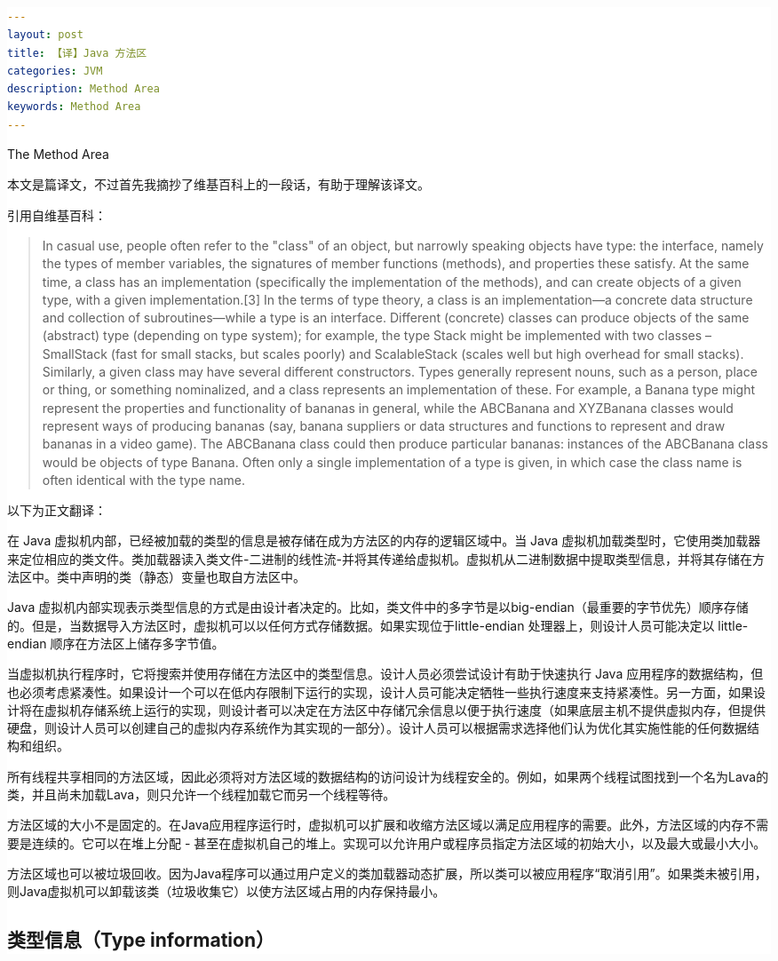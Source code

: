 ```yaml
---
layout: post
title: 【译】Java 方法区
categories: JVM
description: Method Area
keywords: Method Area
---
```


The Method Area

本文是篇译文，不过首先我摘抄了维基百科上的一段话，有助于理解该译文。

引用自维基百科：

> In casual use, people often refer to the "class" of an object, but narrowly speaking objects have type: the interface, namely the types of member variables, the signatures of member functions (methods), and properties these satisfy. At the same time, a class has an implementation (specifically the implementation of the methods), and can create objects of a given type, with a given implementation.[3] In the terms of type theory, a class is an implementation‍—‌a concrete data structure and collection of subroutines‍—‌while a type is an interface. Different (concrete) classes can produce objects of the same (abstract) type (depending on type system); for example, the type Stack might be implemented with two classes – SmallStack (fast for small stacks, but scales poorly) and ScalableStack (scales well but high overhead for small stacks). Similarly, a given class may have several different constructors.
Types generally represent nouns, such as a person, place or thing, or something nominalized, and a class represents an implementation of these. For example, a Banana type might represent the properties and functionality of bananas in general, while the ABCBanana and XYZBanana classes would represent ways of producing bananas (say, banana suppliers or data structures and functions to represent and draw bananas in a video game). The ABCBanana class could then produce particular bananas: instances of the ABCBanana class would be objects of type Banana. Often only a single implementation of a type is given, in which case the class name is often identical with the type name.

以下为正文翻译：

在 Java 虚拟机内部，已经被加载的类型的信息是被存储在成为方法区的内存的逻辑区域中。当 Java 虚拟机加载类型时，它使用类加载器来定位相应的类文件。类加载器读入类文件-二进制的线性流-并将其传递给虚拟机。虚拟机从二进制数据中提取类型信息，并将其存储在方法区中。类中声明的类（静态）变量也取自方法区中。

Java 虚拟机内部实现表示类型信息的方式是由设计者决定的。比如，类文件中的多字节是以big-endian（最重要的字节优先）顺序存储的。但是，当数据导入方法区时，虚拟机可以以任何方式存储数据。如果实现位于little-endian 处理器上，则设计人员可能决定以 little-endian 顺序在方法区上储存多字节值。

当虚拟机执行程序时，它将搜索并使用存储在方法区中的类型信息。设计人员必须尝试设计有助于快速执行 Java 应用程序的数据结构，但也必须考虑紧凑性。如果设计一个可以在低内存限制下运行的实现，设计人员可能决定牺牲一些执行速度来支持紧凑性。另一方面，如果设计将在虚拟机存储系统上运行的实现，则设计者可以决定在方法区中存储冗余信息以便于执行速度（如果底层主机不提供虚拟内存，但提供硬盘，则设计人员可以创建自己的虚拟内存系统作为其实现的一部分）。设计人员可以根据需求选择他们认为优化其实施性能的任何数据结构和组织。

所有线程共享相同的方法区域，因此必须将对方法区域的数据结构的访问设计为线程安全的。例如，如果两个线程试图找到一个名为Lava的类，并且尚未加载Lava，则只允许一个线程加载它而另一个线程等待。

方法区域的大小不是固定的。在Java应用程序运行时，虚拟机可以扩展和收缩方法区域以满足应用程序的需要。此外，方法区域的内存不需要是连续的。它可以在堆上分配 - 甚至在虚拟机自己的堆上。实现可以允许用户或程序员指定方法区域的初始大小，以及最大或最小大小。

方法区域也可以被垃圾回收。因为Java程序可以通过用户定义的类加载器动态扩展，所以类可以被应用程序“取消引用”。如果类未被引用，则Java虚拟机可以卸载该类（垃圾收集它）以使方法区域占用的内存保持最小。

## 类型信息（Type information）
